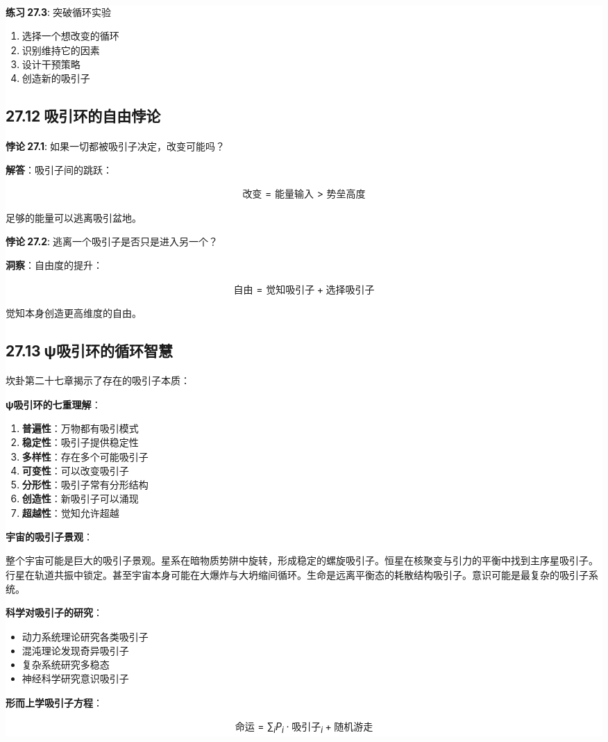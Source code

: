 **练习 27.3**: 突破循环实验

1. 选择一个想改变的循环
2. 识别维持它的因素
3. 设计干预策略
4. 创造新的吸引子

## 27.12 吸引环的自由悖论

**悖论 27.1**: 如果一切都被吸引子决定，改变可能吗？

**解答**：吸引子间的跳跃：

$$
\text{改变} = \text{能量输入} > \text{势垒高度}
$$

足够的能量可以逃离吸引盆地。

**悖论 27.2**: 逃离一个吸引子是否只是进入另一个？

**洞察**：自由度的提升：

$$
\text{自由} = \text{觉知吸引子} + \text{选择吸引子}
$$

觉知本身创造更高维度的自由。

## 27.13 ψ吸引环的循环智慧

坎卦第二十七章揭示了存在的吸引子本质：

**ψ吸引环的七重理解**：

1. **普遍性**：万物都有吸引模式
2. **稳定性**：吸引子提供稳定性
3. **多样性**：存在多个可能吸引子
4. **可变性**：可以改变吸引子
5. **分形性**：吸引子常有分形结构
6. **创造性**：新吸引子可以涌现
7. **超越性**：觉知允许超越

**宇宙的吸引子景观**：

整个宇宙可能是巨大的吸引子景观。星系在暗物质势阱中旋转，形成稳定的螺旋吸引子。恒星在核聚变与引力的平衡中找到主序星吸引子。行星在轨道共振中锁定。甚至宇宙本身可能在大爆炸与大坍缩间循环。生命是远离平衡态的耗散结构吸引子。意识可能是最复杂的吸引子系统。

**科学对吸引子的研究**：
- 动力系统理论研究各类吸引子
- 混沌理论发现奇异吸引子
- 复杂系统研究多稳态
- 神经科学研究意识吸引子

**形而上学吸引子方程**：

$$
\text{命运} = \sum_i P_i \cdot \text{吸引子}_i + \text{随机游走}
$$
